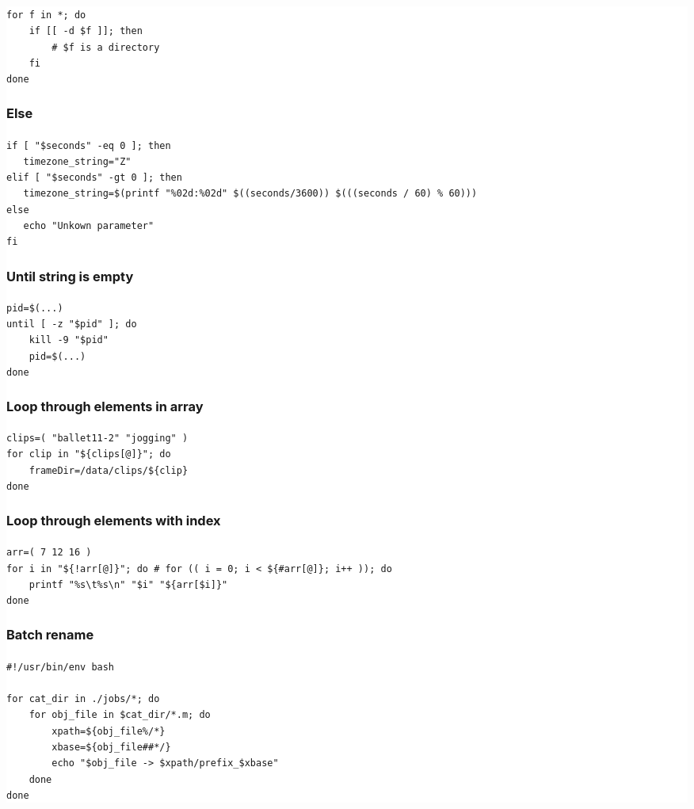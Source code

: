 ```
for f in *; do
    if [[ -d $f ]]; then
        # $f is a directory
    fi
done
```


### Else

```
if [ "$seconds" -eq 0 ]; then
   timezone_string="Z"
elif [ "$seconds" -gt 0 ]; then
   timezone_string=$(printf "%02d:%02d" $((seconds/3600)) $(((seconds / 60) % 60)))
else
   echo "Unkown parameter"
fi
```


### Until string is empty

```
pid=$(...)
until [ -z "$pid" ]; do
    kill -9 "$pid"
    pid=$(...)
done
```


### Loop through elements in array

```
clips=( "ballet11-2" "jogging" )
for clip in "${clips[@]}"; do
	frameDir=/data/clips/${clip}
done
```


### Loop through elements with index

```
arr=( 7 12 16 )
for i in "${!arr[@]}"; do # for (( i = 0; i < ${#arr[@]}; i++ )); do
    printf "%s\t%s\n" "$i" "${arr[$i]}"
done
```


### Batch rename

```
#!/usr/bin/env bash

for cat_dir in ./jobs/*; do
    for obj_file in $cat_dir/*.m; do
        xpath=${obj_file%/*}
        xbase=${obj_file##*/}
        echo "$obj_file -> $xpath/prefix_$xbase"
    done
done
```
